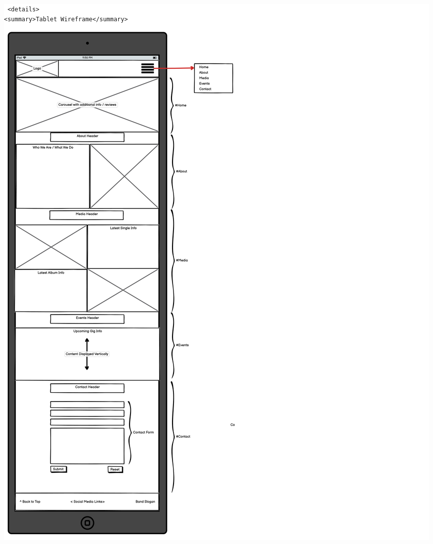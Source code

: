      <details>
    <summary>Tablet Wireframe</summary>

  ![Tablet Wireframe Image](docs/wireframes/tablet_wireframe.png)
    </details>
